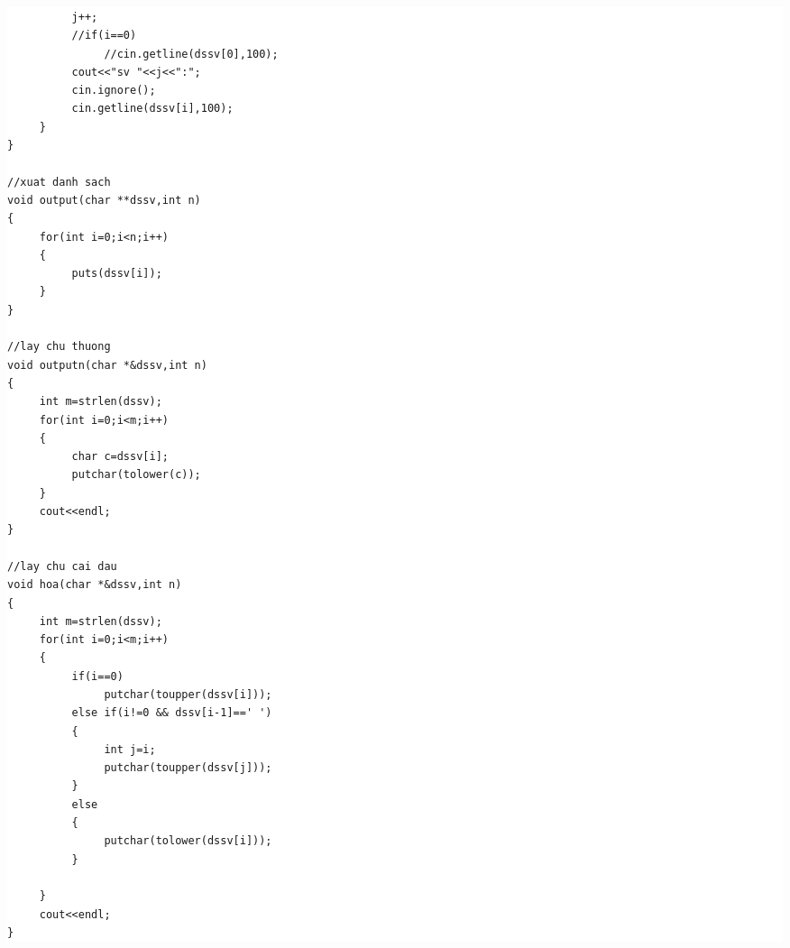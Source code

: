 ```
          j++;
          //if(i==0)
               //cin.getline(dssv[0],100);
          cout<<"sv "<<j<<":";
          cin.ignore();
          cin.getline(dssv[i],100);
     }
}

//xuat danh sach
void output(char **dssv,int n)
{
     for(int i=0;i<n;i++)
     {
          puts(dssv[i]);
     }
}

//lay chu thuong
void outputn(char *&dssv,int n)
{
     int m=strlen(dssv);
     for(int i=0;i<m;i++)
     {
          char c=dssv[i];
          putchar(tolower(c));
     }
     cout<<endl;
}

//lay chu cai dau
void hoa(char *&dssv,int n)
{
     int m=strlen(dssv);
     for(int i=0;i<m;i++)
     {
          if(i==0)
               putchar(toupper(dssv[i]));
          else if(i!=0 && dssv[i-1]==' ')
          {
               int j=i;
               putchar(toupper(dssv[j]));
          }
          else
          {
               putchar(tolower(dssv[i]));
          }
          
     }
     cout<<endl;
}

```
